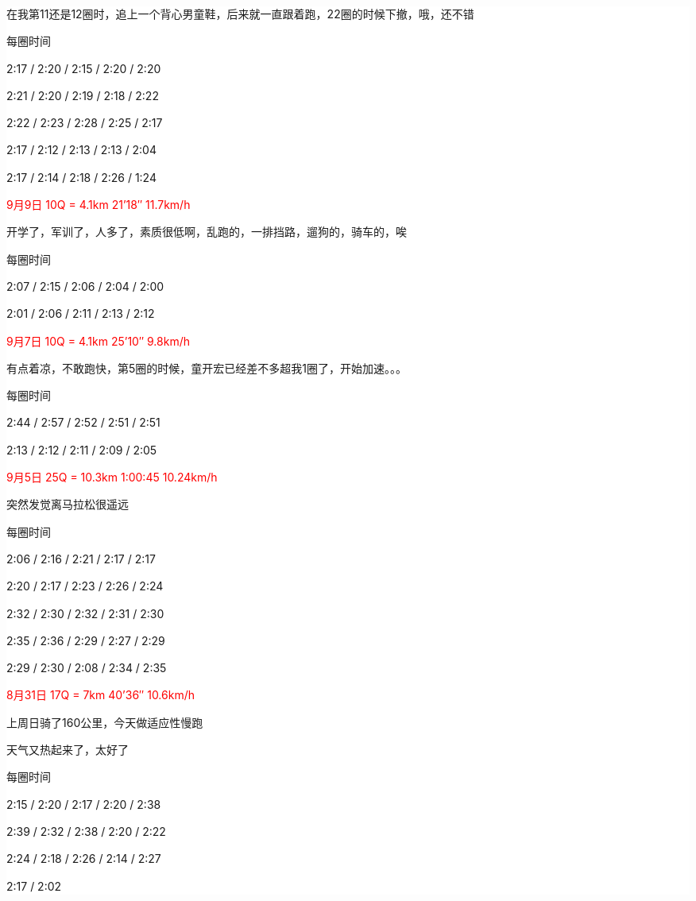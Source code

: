 在我第11还是12圈时，追上一个背心男童鞋，后来就一直跟着跑，22圈的时候下撤，哦，还不错

每圈时间

2:17 / 2:20 / 2:15 / 2:20 / 2:20

2:21 / 2:20 / 2:19 / 2:18 / 2:22

2:22 / 2:23 / 2:28 / 2:25 / 2:17

2:17 / 2:12 / 2:13 / 2:13 / 2:04

2:17 / 2:14 / 2:18 / 2:26 / 1:24

<span style="color: #ff0000;">9月9日 10Q = 4.1km 21&rsquo;18&Prime; 11.7km/h</span>

开学了，军训了，人多了，素质很低啊，乱跑的，一排挡路，遛狗的，骑车的，唉

每圈时间

2:07 / 2:15 / 2:06 / 2:04 / 2:00

2:01 / 2:06 / 2:11 / 2:13 / 2:12

<span style="color: #ff0000;">9月7日 10Q = 4.1km 25&rsquo;10&Prime; 9.8km/h</span>

有点着凉，不敢跑快，第5圈的时候，童开宏已经差不多超我1圈了，开始加速。。。

每圈时间

2:44 / 2:57 / 2:52 / 2:51 / 2:51

2:13 / 2:12 / 2:11 / 2:09 / 2:05

<span style="color: #ff0000;">9月5日 25Q = 10.3km 1:00:45 10.24km/h</span>

突然发觉离马拉松很遥远

每圈时间

2:06 / 2:16 / 2:21 / 2:17 / 2:17

2:20 / 2:17 / 2:23 / 2:26 / 2:24

2:32 / 2:30 / 2:32 / 2:31 / 2:30

2:35 / 2:36 / 2:29 / 2:27 / 2:29

2:29 / 2:30 / 2:08 / 2:34 / 2:35

<span style="color: #ff0000;">8月31日 17Q = 7km 40&rsquo;36&Prime; 10.6km/h</span>

上周日骑了160公里，今天做适应性慢跑

天气又热起来了，太好了

每圈时间

2:15 / 2:20 / 2:17 / 2:20 / 2:38

2:39 / 2:32 / 2:38 / 2:20 / 2:22

2:24 / 2:18 / 2:26 / 2:14 / 2:27

2:17 / 2:02
